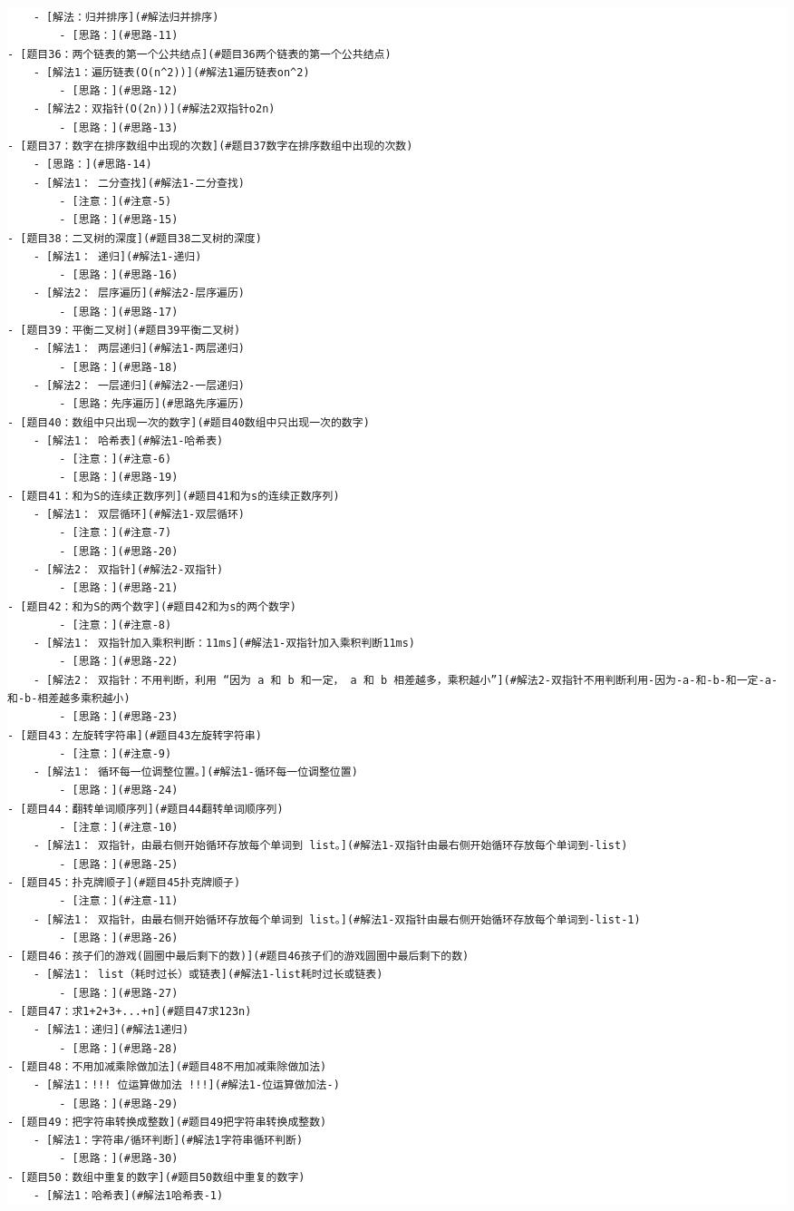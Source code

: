         - [解法：归并排序](#解法归并排序)
            - [思路：](#思路-11)
    - [题目36：两个链表的第一个公共结点](#题目36两个链表的第一个公共结点)
        - [解法1：遍历链表(O(n^2))](#解法1遍历链表on^2)
            - [思路：](#思路-12)
        - [解法2：双指针(O(2n))](#解法2双指针o2n)
            - [思路：](#思路-13)
    - [题目37：数字在排序数组中出现的次数](#题目37数字在排序数组中出现的次数)
        - [思路：](#思路-14)
        - [解法1： 二分查找](#解法1-二分查找)
            - [注意：](#注意-5)
            - [思路：](#思路-15)
    - [题目38：二叉树的深度](#题目38二叉树的深度)
        - [解法1： 递归](#解法1-递归)
            - [思路：](#思路-16)
        - [解法2： 层序遍历](#解法2-层序遍历)
            - [思路：](#思路-17)
    - [题目39：平衡二叉树](#题目39平衡二叉树)
        - [解法1： 两层递归](#解法1-两层递归)
            - [思路：](#思路-18)
        - [解法2： 一层递归](#解法2-一层递归)
            - [思路：先序遍历](#思路先序遍历)
    - [题目40：数组中只出现一次的数字](#题目40数组中只出现一次的数字)
        - [解法1： 哈希表](#解法1-哈希表)
            - [注意：](#注意-6)
            - [思路：](#思路-19)
    - [题目41：和为S的连续正数序列](#题目41和为s的连续正数序列)
        - [解法1： 双层循环](#解法1-双层循环)
            - [注意：](#注意-7)
            - [思路：](#思路-20)
        - [解法2： 双指针](#解法2-双指针)
            - [思路：](#思路-21)
    - [题目42：和为S的两个数字](#题目42和为s的两个数字)
            - [注意：](#注意-8)
        - [解法1： 双指针加入乘积判断：11ms](#解法1-双指针加入乘积判断11ms)
            - [思路：](#思路-22)
        - [解法2： 双指针：不用判断，利用 “因为 a 和 b 和一定， a 和 b 相差越多，乘积越小”](#解法2-双指针不用判断利用-因为-a-和-b-和一定-a-和-b-相差越多乘积越小)
            - [思路：](#思路-23)
    - [题目43：左旋转字符串](#题目43左旋转字符串)
            - [注意：](#注意-9)
        - [解法1： 循环每一位调整位置。](#解法1-循环每一位调整位置)
            - [思路：](#思路-24)
    - [题目44：翻转单词顺序列](#题目44翻转单词顺序列)
            - [注意：](#注意-10)
        - [解法1： 双指针，由最右侧开始循环存放每个单词到 list。](#解法1-双指针由最右侧开始循环存放每个单词到-list)
            - [思路：](#思路-25)
    - [题目45：扑克牌顺子](#题目45扑克牌顺子)
            - [注意：](#注意-11)
        - [解法1： 双指针，由最右侧开始循环存放每个单词到 list。](#解法1-双指针由最右侧开始循环存放每个单词到-list-1)
            - [思路：](#思路-26)
    - [题目46：孩子们的游戏(圆圈中最后剩下的数)](#题目46孩子们的游戏圆圈中最后剩下的数)
        - [解法1： list（耗时过长）或链表](#解法1-list耗时过长或链表)
            - [思路：](#思路-27)
    - [题目47：求1+2+3+...+n](#题目47求123n)
        - [解法1：递归](#解法1递归)
            - [思路：](#思路-28)
    - [题目48：不用加减乘除做加法](#题目48不用加减乘除做加法)
        - [解法1：!!! 位运算做加法 !!!](#解法1-位运算做加法-)
            - [思路：](#思路-29)
    - [题目49：把字符串转换成整数](#题目49把字符串转换成整数)
        - [解法1：字符串/循环判断](#解法1字符串循环判断)
            - [思路：](#思路-30)
    - [题目50：数组中重复的数字](#题目50数组中重复的数字)
        - [解法1：哈希表](#解法1哈希表-1)